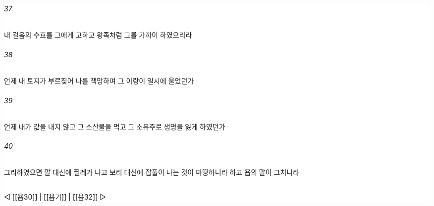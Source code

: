 ###### 37
내 걸음의 수효를 그에게 고하고 왕족처럼 그를 가까이 하였으리라

###### 38
언제 내 토지가 부르짖어 나를 책망하며 그 이랑이 일시에 울었던가

###### 39
언제 내가 값을 내지 않고 그 소산물을 먹고 그 소유주로 생명을 잃게 하였던가

###### 40
그리하였으면 말 대신에 찔레가 나고 보리 대신에 잡풀이 나는 것이 마땅하니라 하고 욥의 말이 그치니라

***
◁ [[욥30]] | [[욥기]] | [[욥32]] ▷